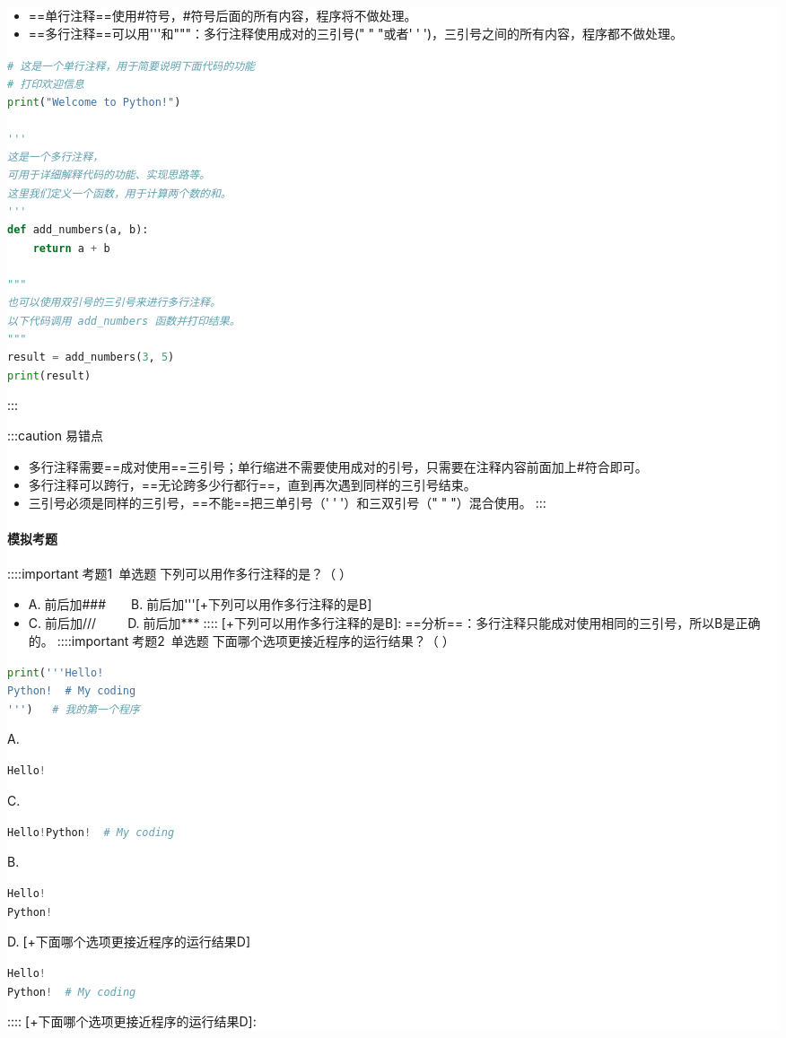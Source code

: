 + ==单行注释==使用#符号，#符号后面的所有内容，程序将不做处理。
+ ==多行注释==可以用'''和"""：多行注释使用成对的三引号(" " "或者' ' ')，三引号之间的所有内容，程序都不做处理。
```Python :collapsed-lines=5
# 这是一个单行注释，用于简要说明下面代码的功能
# 打印欢迎信息
print("Welcome to Python!")

'''
这是一个多行注释，
可用于详细解释代码的功能、实现思路等。
这里我们定义一个函数，用于计算两个数的和。
'''
def add_numbers(a, b):
    return a + b

"""
也可以使用双引号的三引号来进行多行注释。
以下代码调用 add_numbers 函数并打印结果。
"""
result = add_numbers(3, 5)
print(result)
```
:::

:::caution 易错点
+ 多行注释需要==成对使用==三引号；单行缩进不需要使用成对的引号，只需要在注释内容前面加上#符合即可。
+ 多行注释可以跨行，==无论跨多少行都行==，直到再次遇到同样的三引号结束。
+ 三引号必须是同样的三引号，==不能==把三单引号（' ' '）和三双引号（" " "）混合使用。
:::
#### 模拟考题
::::important 考题1 单选题
下列可以用作多行注释的是？（     ）
+ A. 前后加###    B. 前后加'''[+下列可以用作多行注释的是B]     
+ C. 前后加///     D. 前后加***
::::
[+下列可以用作多行注释的是B]:
    ==分析==：多行注释只能成对使用相同的三引号，所以B是正确的。
::::important 考题2 单选题
下面哪个选项更接近程序的运行结果？（     ）
```Python
print('''Hello!
Python!  # My coding
''')   # 我的第一个程序
```

A. 
```Python
Hello!
```
C. 
```Python
Hello!Python!  # My coding
```     
B. 
```Python
Hello!
Python!
```
D. [+下面哪个选项更接近程序的运行结果D]
```Python 
Hello!
Python!  # My coding
```
::::
[+下面哪个选项更接近程序的运行结果D]: